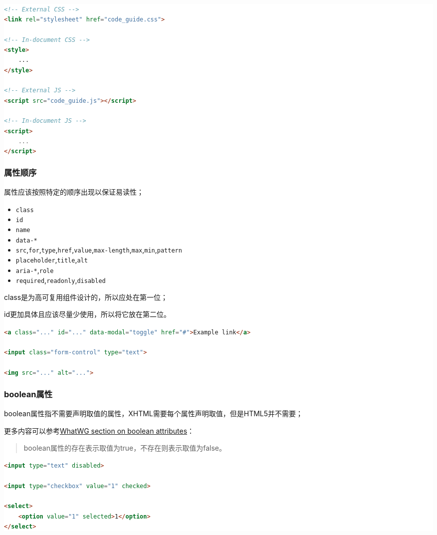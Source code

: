 ```html
<!-- External CSS -->
<link rel="stylesheet" href="code_guide.css">

<!-- In-document CSS -->
<style>
    ...
</style>

<!-- External JS -->
<script src="code_guide.js"></script>

<!-- In-document JS -->
<script>
    ...
</script>
```

### <h3 id="html-attribute-order">属性顺序</h3>

属性应该按照特定的顺序出现以保证易读性；

- `class`
- `id`
- `name`
- `data-*`
- `src`,`for`,`type`,`href`,`value`,`max-length`,`max`,`min`,`pattern`
- `placeholder`,`title`,`alt`
- `aria-*`,`role`
- `required`,`readonly`,`disabled`

class是为高可复用组件设计的，所以应处在第一位；

id更加具体且应该尽量少使用，所以将它放在第二位。

```html
<a class="..." id="..." data-modal="toggle" href="#">Example link</a>

<input class="form-control" type="text">

<img src="..." alt="...">
```

### <h3 id="html-boolean-attributes">boolean属性</h3>

boolean属性指不需要声明取值的属性，XHTML需要每个属性声明取值，但是HTML5并不需要；

更多内容可以参考[WhatWG section on boolean attributes](http://www.whatwg.org/specs/web-apps/current-work/multipage/common-microsyntaxes.html#boolean-attributes)：

> boolean属性的存在表示取值为true，不存在则表示取值为false。

```html
<input type="text" disabled>

<input type="checkbox" value="1" checked>

<select>
    <option value="1" selected>1</option>
</select>
```
